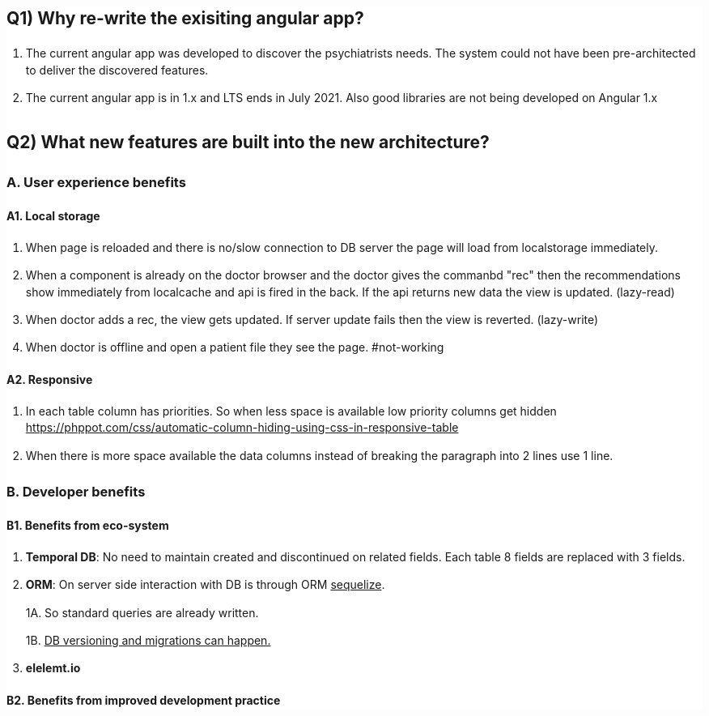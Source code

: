 <TOC />


## Q1) Why re-write the exisiting angular app?

1. The current angular app was developed to discover the psychiatrists needs. The system could not have been pre-architected to deliver the discovered features.

2. The current angular app is in 1.x and LTS ends in July 2021. Also good libraries are not being developed on Angular 1.x

## Q2) What new features are built into the new architecture?

### A. User experience benefits

#### A1. Local storage

1. When page is reloaded and there is no/slow connection to DB server the page will load from localstorage immediately.

2. When a component is already on the doctor browser and the doctor gives the commanbd "rec" then the recommendations show immediately from localcache and api is fired in the back. If the api returns new data the view is updated. (lazy-read)

3. When doctor adds a rec, the view gets updated. If server update fails then the view is reverted. (lazy-write)

4. When doctor is offline and open a patient file they see the page. #not-working

#### A2. Responsive

1. In each table column has priorities. So when less space is available low priority columns get hidden https://phppot.com/css/automatic-column-hiding-using-css-in-responsive-table

2. When there is more space available the data columns instead of breaking the paragraph into 2 lines use 1 line.

### B. Developer benefits

#### B1. Benefits from eco-system

1. **Temporal DB**: No need to maintain created and discontinued on related fields. Each table 8 fields are replaced with 3 fields.

2. **ORM**: On server side interaction with DB is through ORM [sequelize](https://sequelize.org/). 

    1A. So standard queries are already written.

    1B. [DB versioning and migrations can happen.](https://github.com/savantcare/patientfile/blob/master/node-server/models/recommendation.model.js)

3. **elelemt.io**

#### B2. Benefits from improved development practice
